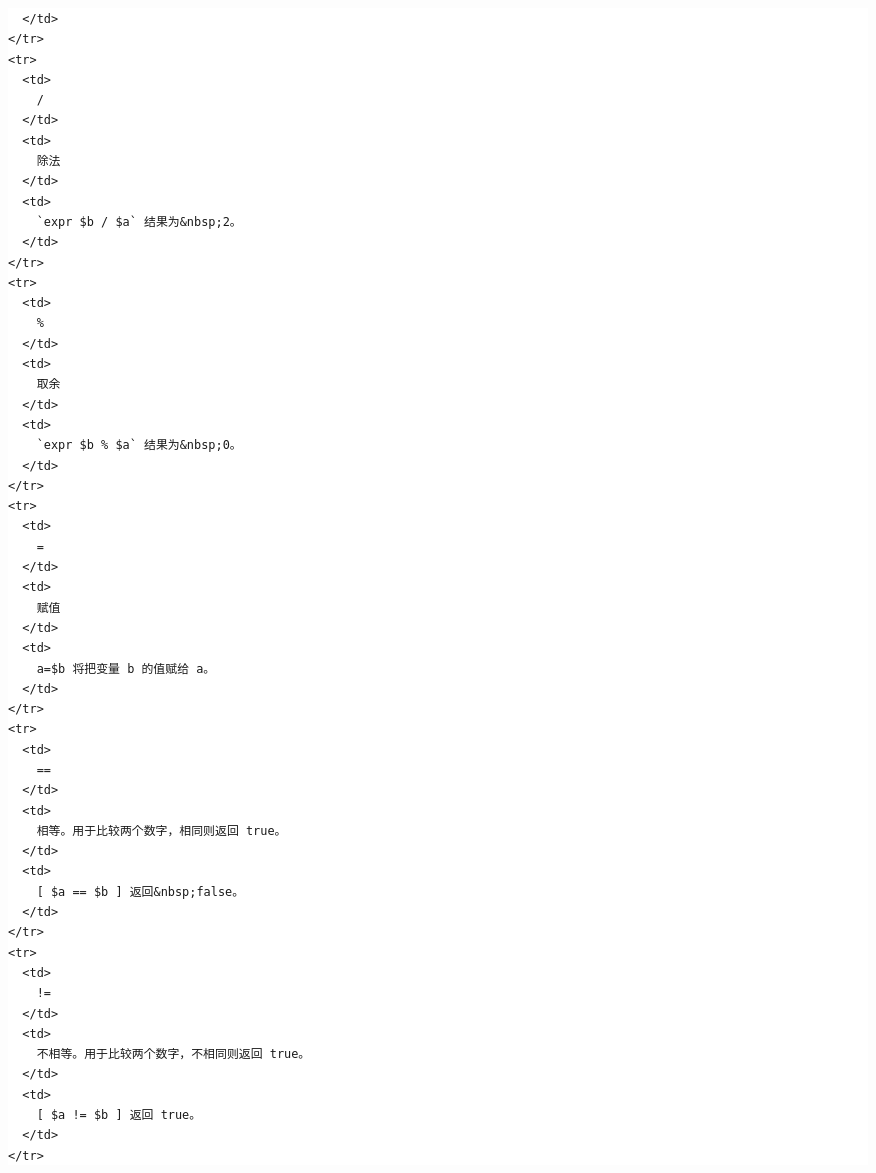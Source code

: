       </td>
    </tr>
    <tr>
      <td>
        /
      </td>
      <td>
        除法
      </td>
      <td>
        `expr $b / $a` 结果为&nbsp;2。
      </td>
    </tr>
    <tr>
      <td>
        %
      </td>
      <td>
        取余
      </td>
      <td>
        `expr $b % $a` 结果为&nbsp;0。
      </td>
    </tr>
    <tr>
      <td>
        =
      </td>
      <td>
        赋值
      </td>
      <td>
        a=$b 将把变量 b 的值赋给 a。
      </td>
    </tr>
    <tr>
      <td>
        ==
      </td>
      <td>
        相等。用于比较两个数字，相同则返回 true。
      </td>
      <td>
        [ $a == $b ] 返回&nbsp;false。
      </td>
    </tr>
    <tr>
      <td>
        !=
      </td>
      <td>
        不相等。用于比较两个数字，不相同则返回 true。
      </td>
      <td>
        [ $a != $b ] 返回 true。
      </td>
    </tr>
  </tbody>
</table>
